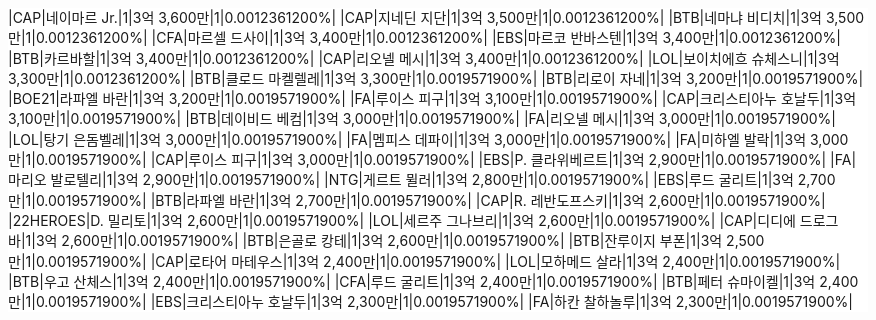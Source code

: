 |CAP|네이마르 Jr.|1|3억 3,600만|1|0.0012361200%|
|CAP|지네딘 지단|1|3억 3,500만|1|0.0012361200%|
|BTB|네마냐 비디치|1|3억 3,500만|1|0.0012361200%|
|CFA|마르셀 드사이|1|3억 3,400만|1|0.0012361200%|
|EBS|마르코 반바스텐|1|3억 3,400만|1|0.0012361200%|
|BTB|카르바할|1|3억 3,400만|1|0.0012361200%|
|CAP|리오넬 메시|1|3억 3,400만|1|0.0012361200%|
|LOL|보이치에흐 슈체스니|1|3억 3,300만|1|0.0012361200%|
|BTB|클로드 마켈렐레|1|3억 3,300만|1|0.0019571900%|
|BTB|리로이 자네|1|3억 3,200만|1|0.0019571900%|
|BOE21|라파엘 바란|1|3억 3,200만|1|0.0019571900%|
|FA|루이스 피구|1|3억 3,100만|1|0.0019571900%|
|CAP|크리스티아누 호날두|1|3억 3,100만|1|0.0019571900%|
|BTB|데이비드 베컴|1|3억 3,000만|1|0.0019571900%|
|FA|리오넬 메시|1|3억 3,000만|1|0.0019571900%|
|LOL|탕기 은돔벨레|1|3억 3,000만|1|0.0019571900%|
|FA|멤피스 데파이|1|3억 3,000만|1|0.0019571900%|
|FA|미하엘 발락|1|3억 3,000만|1|0.0019571900%|
|CAP|루이스 피구|1|3억 3,000만|1|0.0019571900%|
|EBS|P. 클라위베르트|1|3억 2,900만|1|0.0019571900%|
|FA|마리오 발로텔리|1|3억 2,900만|1|0.0019571900%|
|NTG|게르트 뮐러|1|3억 2,800만|1|0.0019571900%|
|EBS|루드 굴리트|1|3억 2,700만|1|0.0019571900%|
|BTB|라파엘 바란|1|3억 2,700만|1|0.0019571900%|
|CAP|R. 레반도프스키|1|3억 2,600만|1|0.0019571900%|
|22HEROES|D. 밀리토|1|3억 2,600만|1|0.0019571900%|
|LOL|세르주 그나브리|1|3억 2,600만|1|0.0019571900%|
|CAP|디디에 드로그바|1|3억 2,600만|1|0.0019571900%|
|BTB|은골로 캉테|1|3억 2,600만|1|0.0019571900%|
|BTB|잔루이지 부폰|1|3억 2,500만|1|0.0019571900%|
|CAP|로타어 마테우스|1|3억 2,400만|1|0.0019571900%|
|LOL|모하메드 살라|1|3억 2,400만|1|0.0019571900%|
|BTB|우고 산체스|1|3억 2,400만|1|0.0019571900%|
|CFA|루드 굴리트|1|3억 2,400만|1|0.0019571900%|
|BTB|페터 슈마이켈|1|3억 2,400만|1|0.0019571900%|
|EBS|크리스티아누 호날두|1|3억 2,300만|1|0.0019571900%|
|FA|하칸 찰하놀루|1|3억 2,300만|1|0.0019571900%|